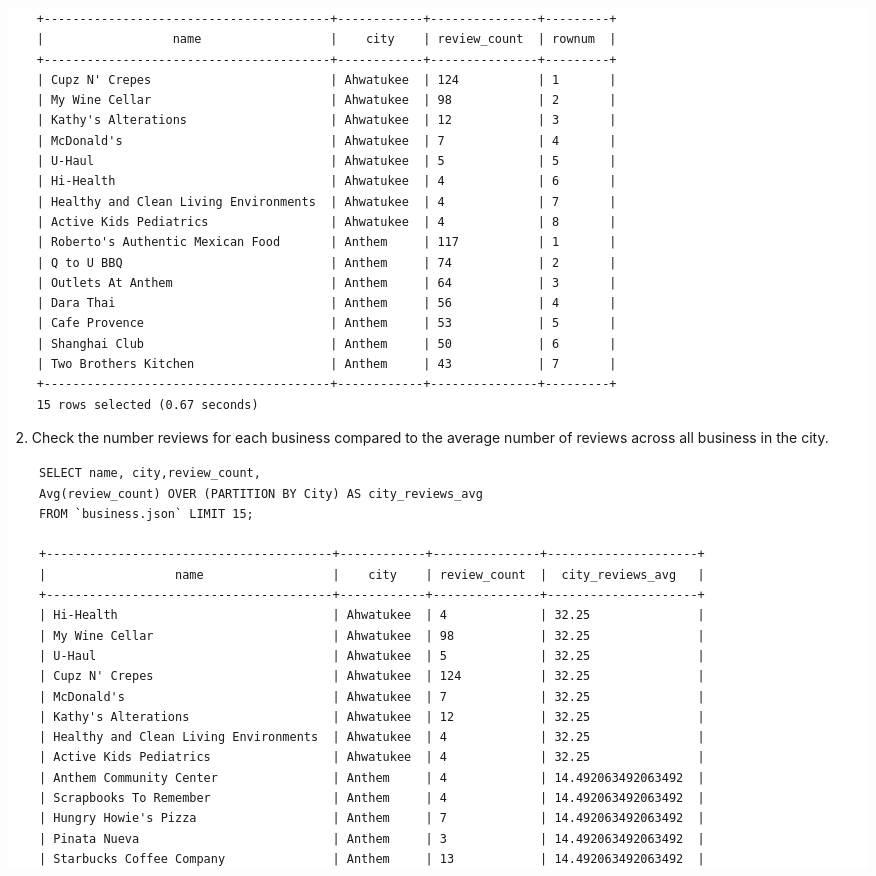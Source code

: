        +----------------------------------------+------------+---------------+---------+
        |                  name                  |    city    | review_count  | rownum  |
        +----------------------------------------+------------+---------------+---------+
        | Cupz N' Crepes                         | Ahwatukee  | 124           | 1       |
        | My Wine Cellar                         | Ahwatukee  | 98            | 2       |
        | Kathy's Alterations                    | Ahwatukee  | 12            | 3       |
        | McDonald's                             | Ahwatukee  | 7             | 4       |
        | U-Haul                                 | Ahwatukee  | 5             | 5       |
        | Hi-Health                              | Ahwatukee  | 4             | 6       |
        | Healthy and Clean Living Environments  | Ahwatukee  | 4             | 7       |
        | Active Kids Pediatrics                 | Ahwatukee  | 4             | 8       |
        | Roberto's Authentic Mexican Food       | Anthem     | 117           | 1       |
        | Q to U BBQ                             | Anthem     | 74            | 2       |
        | Outlets At Anthem                      | Anthem     | 64            | 3       |
        | Dara Thai                              | Anthem     | 56            | 4       |
        | Cafe Provence                          | Anthem     | 53            | 5       |
        | Shanghai Club                          | Anthem     | 50            | 6       |
        | Two Brothers Kitchen                   | Anthem     | 43            | 7       |
        +----------------------------------------+------------+---------------+---------+
        15 rows selected (0.67 seconds)

2. Check the number reviews for each business compared to the average number of reviews across all business in the city.

        SELECT name, city,review_count,
        Avg(review_count) OVER (PARTITION BY City) AS city_reviews_avg
        FROM `business.json` LIMIT 15;

        +----------------------------------------+------------+---------------+---------------------+
        |                  name                  |    city    | review_count  |  city_reviews_avg   |
        +----------------------------------------+------------+---------------+---------------------+
        | Hi-Health                              | Ahwatukee  | 4             | 32.25               |
        | My Wine Cellar                         | Ahwatukee  | 98            | 32.25               |
        | U-Haul                                 | Ahwatukee  | 5             | 32.25               |
        | Cupz N' Crepes                         | Ahwatukee  | 124           | 32.25               |
        | McDonald's                             | Ahwatukee  | 7             | 32.25               |
        | Kathy's Alterations                    | Ahwatukee  | 12            | 32.25               |
        | Healthy and Clean Living Environments  | Ahwatukee  | 4             | 32.25               |
        | Active Kids Pediatrics                 | Ahwatukee  | 4             | 32.25               |
        | Anthem Community Center                | Anthem     | 4             | 14.492063492063492  |
        | Scrapbooks To Remember                 | Anthem     | 4             | 14.492063492063492  |
        | Hungry Howie's Pizza                   | Anthem     | 7             | 14.492063492063492  |
        | Pinata Nueva                           | Anthem     | 3             | 14.492063492063492  |
        | Starbucks Coffee Company               | Anthem     | 13            | 14.492063492063492  |